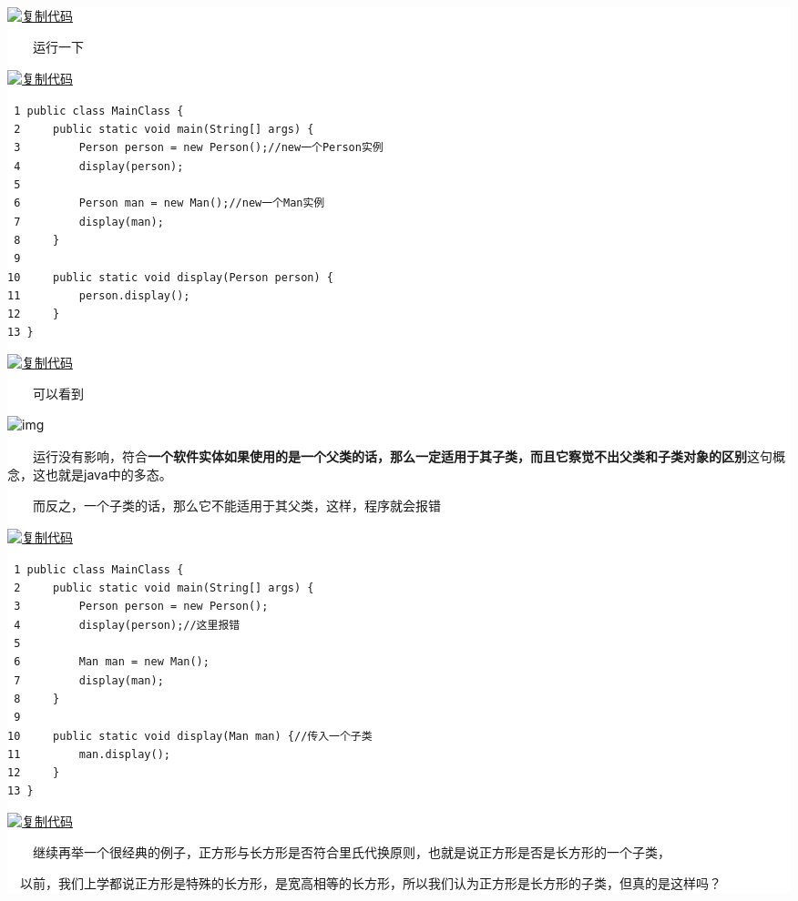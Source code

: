[![复制代码](https://common.cnblogs.com/images/copycode.gif)](javascript:void(0);)

　　运行一下

[![复制代码](https://common.cnblogs.com/images/copycode.gif)](javascript:void(0);)

```
 1 public class MainClass {
 2     public static void main(String[] args) {
 3         Person person = new Person();//new一个Person实例
 4         display(person);
 5         
 6         Person man = new Man();//new一个Man实例
 7         display(man);
 8     }
 9     
10     public static void display(Person person) {
11         person.display();
12     }
13 }
```

[![复制代码](https://common.cnblogs.com/images/copycode.gif)](javascript:void(0);)

　　可以看到

![img](https://images2018.cnblogs.com/blog/1227182/201803/1227182-20180329091734851-1982402157.png)

　　运行没有影响，符合**一个软件实体如果使用的是一个父类的话，那么一定适用于其子类，而且它察觉不出父类和子类对象的区别**这句概念，这也就是java中的多态。

　　而反之，一个子类的话，那么它不能适用于其父类，这样，程序就会报错

[![复制代码](https://common.cnblogs.com/images/copycode.gif)](javascript:void(0);)

```
 1 public class MainClass {
 2     public static void main(String[] args) {
 3         Person person = new Person();
 4         display(person);//这里报错
 5         
 6         Man man = new Man();
 7         display(man);
 8     }
 9     
10     public static void display(Man man) {//传入一个子类
11         man.display();
12     }
13 }
```

[![复制代码](https://common.cnblogs.com/images/copycode.gif)](javascript:void(0);)

 

　　继续再举一个很经典的例子，正方形与长方形是否符合里氏代换原则，也就是说正方形是否是长方形的一个子类，

 　以前，我们上学都说正方形是特殊的长方形，是宽高相等的长方形，所以我们认为正方形是长方形的子类，但真的是这样吗？
